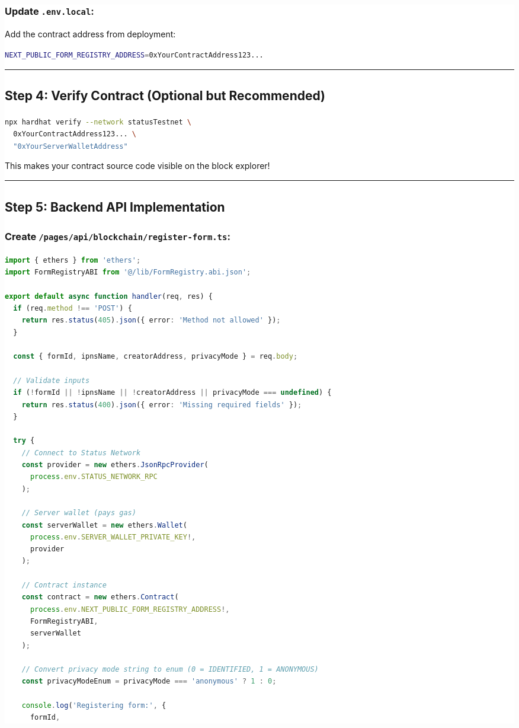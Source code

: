 ### Update `.env.local`:

Add the contract address from deployment:
```bash
NEXT_PUBLIC_FORM_REGISTRY_ADDRESS=0xYourContractAddress123...
```

---

## Step 4: Verify Contract (Optional but Recommended)

```bash
npx hardhat verify --network statusTestnet \
  0xYourContractAddress123... \
  "0xYourServerWalletAddress"
```

This makes your contract source code visible on the block explorer!

---

## Step 5: Backend API Implementation

### Create `/pages/api/blockchain/register-form.ts`:

```typescript
import { ethers } from 'ethers';
import FormRegistryABI from '@/lib/FormRegistry.abi.json';

export default async function handler(req, res) {
  if (req.method !== 'POST') {
    return res.status(405).json({ error: 'Method not allowed' });
  }

  const { formId, ipnsName, creatorAddress, privacyMode } = req.body;

  // Validate inputs
  if (!formId || !ipnsName || !creatorAddress || privacyMode === undefined) {
    return res.status(400).json({ error: 'Missing required fields' });
  }

  try {
    // Connect to Status Network
    const provider = new ethers.JsonRpcProvider(
      process.env.STATUS_NETWORK_RPC
    );

    // Server wallet (pays gas)
    const serverWallet = new ethers.Wallet(
      process.env.SERVER_WALLET_PRIVATE_KEY!,
      provider
    );

    // Contract instance
    const contract = new ethers.Contract(
      process.env.NEXT_PUBLIC_FORM_REGISTRY_ADDRESS!,
      FormRegistryABI,
      serverWallet
    );

    // Convert privacy mode string to enum (0 = IDENTIFIED, 1 = ANONYMOUS)
    const privacyModeEnum = privacyMode === 'anonymous' ? 1 : 0;

    console.log('Registering form:', {
      formId,
```